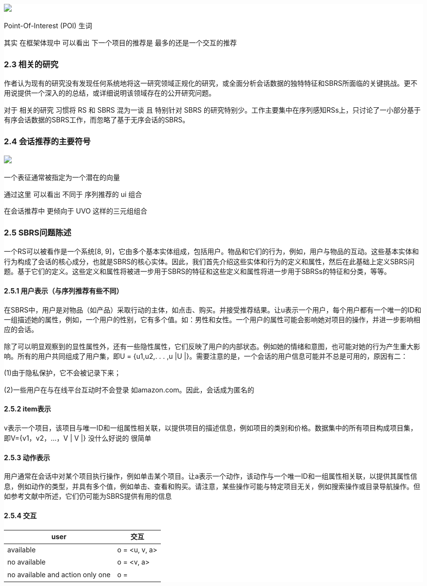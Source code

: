 [![](https://s1.ax1x.com/2022/06/05/XwNnOK.md.png)](https://imgtu.com/i/XwNnOK)

Point-Of-Interest (POI)  生词 

其实 在框架体现中 可以看出 下一个项目的推荐是 最多的还是一个交互的推荐

### 2.3 相关的研究

作者认为现有的研究没有发现任何系统地将这一研究领域正规化的研究，或全面分析会话数据的独特特征和SBRS所面临的关键挑战。更不用说提供一个深入的的总结，或详细说明该领域存在的公开研究问题。

对于 相关的研究 习惯将 RS 和 SBRS  混为一谈 且 特别针对 SBRS 的研究特别少。工作主要集中在序列感知RSs上，只讨论了一小部分基于有序会话数据的SBRS工作，而忽略了基于无序会话的SBRS。 

### 2.4 会话推荐的主要符号

[![](https://s1.ax1x.com/2022/06/06/Xw2UoR.md.png)](https://imgtu.com/i/Xw2UoR)

一个表征通常被指定为一个潜在的向量

通过这里 可以看出 不同于 序列推荐的 ui 组合 

在会话推荐中 更倾向于 UVO 这样的三元组组合 

### 2.5  SBRS问题陈述 

一个RS可以被看作是一个系统[8, 9]，它由多个基本实体组成，包括用户。物品和它们的行为，例如，用户与物品的互动。这些基本实体和行为构成了会话的核心成分，也就是SBRS的核心实体。因此，我们首先介绍这些实体和行为的定义和属性，然后在此基础上定义SBRS问题。基于它们的定义。这些定义和属性将被进一步用于SBRS的特征和这些定义和属性将进一步用于SBRSs的特征和分类，等等。

#### 2.5.1 用户表示（与序列推荐有些不同）

在SBRS中，用户是对物品（如产品）采取行动的主体，如点击、购买。并接受推荐结果。让u表示一个用户，每个用户都有一个唯一的ID和一组描述她的属性，例如，一个用户的性别，它有多个值。如：男性和女性。一个用户的属性可能会影响她对项目的操作，并进一步影响相应的会话。

除了可以明显观察到的显性属性外，还有一些隐性属性，它们反映了用户的内部状态。例如她的情绪和意图，也可能对她的行为产生重大影响。所有的用户共同组成了用户集，即U = {u1,u2,. . . ,u |U |}。需要注意的是，一个会话的用户信息可能并不总是可用的，原因有二：

(1)由于隐私保护，它不会被记录下来；

(2)一些用户在与在线平台互动时不会登录 如amazon.com。因此，会话成为匿名的

#### 2.5.2 item表示

 v表示一个项目，该项目与唯一ID和一组属性相关联，以提供项目的描述信息，例如项目的类别和价格。数据集中的所有项目构成项目集，即V={v1，v2，…，V | V |}  没什么好说的 很简单

#### 2.5.3 动作表示

 用户通常在会话中对某个项目执行操作，例如单击某个项目。让a表示一个动作，该动作与一个唯一ID和一组属性相关联，以提供其属性信息，例如动作的类型，并具有多个值，例如单击、查看和购买。请注意，某些操作可能与特定项目无关，例如搜索操作或目录导航操作。但如参考文献中所述，它们仍可能为SBRS提供有用的信息 

#### 2.5.4 交互

| user                             | 交互          |
| -------------------------------- | ------------- |
| available                        | o = <u, v, a> |
| no available                     | o = <v, a>    |
| no available and action only one | o = <v>       |
